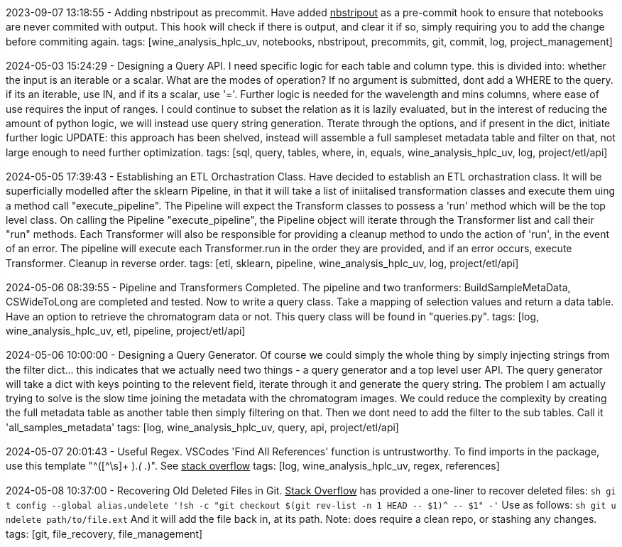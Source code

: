 
2023-09-07 13:18:55 - Adding nbstripout as precommit. Have added [nbstripout](https://github.com/kynan/nbstripout) as a pre-commit hook to ensure that notebooks are never commited with output. This hook will check if there is output, and clear it if so, simply requiring you to add the change before commiting again. tags: [wine_analysis_hplc_uv, notebooks, nbstripout, precommits, git, commit, log, project_management]

2024-05-03 15:24:29 - Designing a Query API. I need specific logic for each table and column type. this is divided into: whether the input is an iterable or a scalar. What are the modes of operation? If no argument is submitted, dont add a WHERE to the query. if its an iterable, use IN, and if its a scalar, use '='. Further logic is needed for the wavelength and mins columns, where ease of use requires the input of ranges. I could continue to subset the relation as it is lazily evaluated, but in the interest of reducing the amount of python logic, we will instead use query string generation. Tterate through the options, and if present in the dict, initiate further logic UPDATE: this approach has been shelved, instead will assemble a full sampleset metadata table and filter on that, not large enough to need further optimization. tags: [sql, query, tables, where, in, equals, wine_analysis_hplc_uv, log, project/etl/api]

2024-05-05 17:39:43 - Establishing an ETL Orchastration Class. Have decided to establish an ETL orchastration class. It will be superficially modelled after the sklearn Pipeline, in that it will take a list of iniitalised transformation classes and execute them uing a method call "execute_pipeline". The Pipeline will expect the Transform classes to possess a 'run' method which will be the top level class. On calling the Pipeline "execute_pipeline", the Pipeline object will iterate through the Transformer list and call their "run" methods. Each Transformer will also be responsible for providing a cleanup method to undo the action of 'run', in the event of an error. The pipeline will execute each Transformer.run in the order they are provided, and if an error occurs, execute Transformer. Cleanup in reverse order. tags: [etl, sklearn, pipeline, wine_analysis_hplc_uv, log, project/etl/api]

2024-05-06 08:39:55 - Pipeline and Transformers Completed. The pipeline and two tranformers: BuildSampleMetaData, CSWideToLong are completed and tested. Now to write a query class. Take a mapping of selection values and return a data table. Have an option to retrieve the chromatogram data or not. This query class will be found in "queries.py". tags: [log, wine_analysis_hplc_uv, etl, pipeline, project/etl/api]

2024-05-06 10:00:00 - Designing a Query Generator. Of course we could simply the whole thing by simply injecting strings from the filter dict... this indicates that we actually need two things - a query generator and a top level user API. The query generator will take a dict with keys pointing to the relevent field, iterate through it and generate the query string. The problem I am actually trying to solve is the slow time joining the metadata with the chromatogram images. We could reduce the complexity by creating the full metadata table as another table then simply filtering on that. Then we dont need to add the filter to the sub tables. Call it 'all_samples_metadata' tags: [log, wine_analysis_hplc_uv, query, api, project/etl/api]

2024-05-07 20:01:43 - Useful Regex. VSCodes 'Find All References' function is untrustworthy. To find imports in the package, use this template "<start of import>^([^\s]+ ).*( .*)<end of import>". See [stack overflow](https://stackoverflow.com/a/76129640/18650135) tags: [log, wine_analysis_hplc_uv, regex, references]

2024-05-08 10:37:00 - Recovering Old Deleted Files in Git. [Stack Overflow](https://stackoverflow.com/a/44425132/18650135) has provided a one-liner to recover deleted files: ```sh git config --global alias.undelete '!sh -c "git checkout $(git rev-list -n 1 HEAD -- $1)^ -- $1" -'``` Use as  follows: ```sh git undelete path/to/file.ext``` And it will add the file back in, at its path. Note: does require a clean repo, or stashing any changes. tags: [git, file_recovery, file_management]

